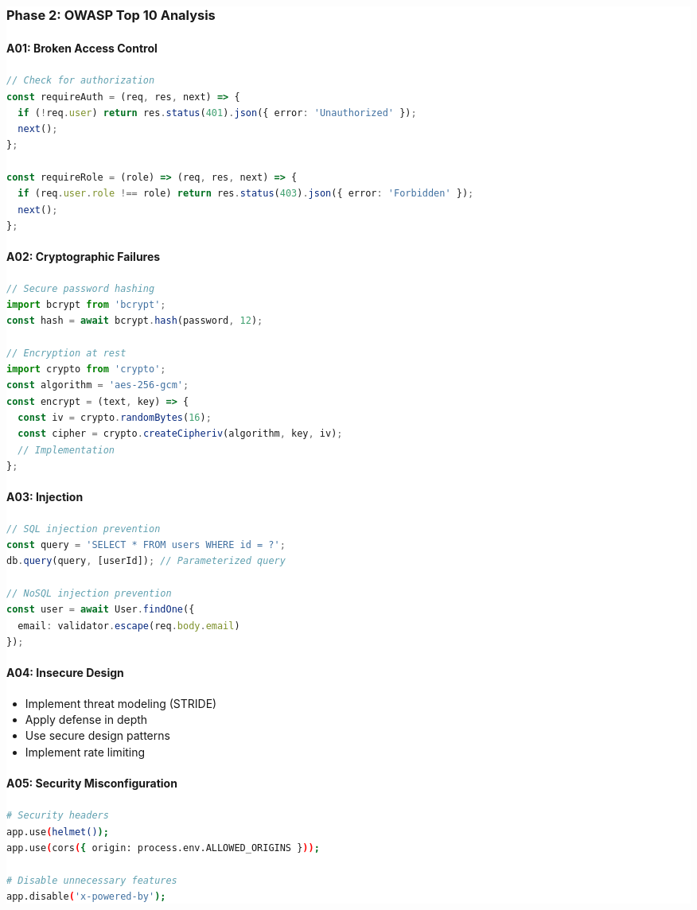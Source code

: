 ### Phase 2: OWASP Top 10 Analysis

#### A01: Broken Access Control
```typescript
// Check for authorization
const requireAuth = (req, res, next) => {
  if (!req.user) return res.status(401).json({ error: 'Unauthorized' });
  next();
};

const requireRole = (role) => (req, res, next) => {
  if (req.user.role !== role) return res.status(403).json({ error: 'Forbidden' });
  next();
};
```

#### A02: Cryptographic Failures
```typescript
// Secure password hashing
import bcrypt from 'bcrypt';
const hash = await bcrypt.hash(password, 12);

// Encryption at rest
import crypto from 'crypto';
const algorithm = 'aes-256-gcm';
const encrypt = (text, key) => {
  const iv = crypto.randomBytes(16);
  const cipher = crypto.createCipheriv(algorithm, key, iv);
  // Implementation
};
```

#### A03: Injection
```typescript
// SQL injection prevention
const query = 'SELECT * FROM users WHERE id = ?';
db.query(query, [userId]); // Parameterized query

// NoSQL injection prevention
const user = await User.findOne({ 
  email: validator.escape(req.body.email) 
});
```

#### A04: Insecure Design
- Implement threat modeling (STRIDE)
- Apply defense in depth
- Use secure design patterns
- Implement rate limiting

#### A05: Security Misconfiguration
```bash
# Security headers
app.use(helmet());
app.use(cors({ origin: process.env.ALLOWED_ORIGINS }));

# Disable unnecessary features
app.disable('x-powered-by');
```

